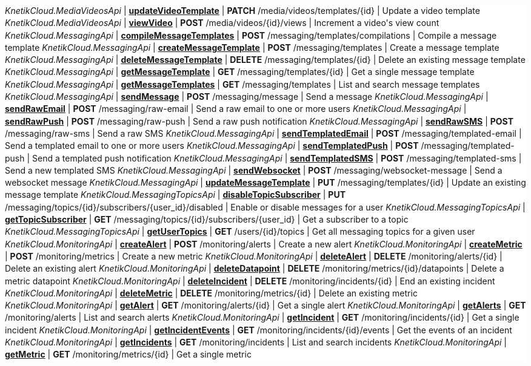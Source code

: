 *KnetikCloud.MediaVideosApi* | [**updateVideoTemplate**](docs/MediaVideosApi.md#updateVideoTemplate) | **PATCH** /media/videos/templates/{id} | Update a video template
*KnetikCloud.MediaVideosApi* | [**viewVideo**](docs/MediaVideosApi.md#viewVideo) | **POST** /media/videos/{id}/views | Increment a video&#39;s view count
*KnetikCloud.MessagingApi* | [**compileMessageTemplates**](docs/MessagingApi.md#compileMessageTemplates) | **POST** /messaging/templates/compilations | Compile a message template
*KnetikCloud.MessagingApi* | [**createMessageTemplate**](docs/MessagingApi.md#createMessageTemplate) | **POST** /messaging/templates | Create a message template
*KnetikCloud.MessagingApi* | [**deleteMessageTemplate**](docs/MessagingApi.md#deleteMessageTemplate) | **DELETE** /messaging/templates/{id} | Delete an existing message template
*KnetikCloud.MessagingApi* | [**getMessageTemplate**](docs/MessagingApi.md#getMessageTemplate) | **GET** /messaging/templates/{id} | Get a single message template
*KnetikCloud.MessagingApi* | [**getMessageTemplates**](docs/MessagingApi.md#getMessageTemplates) | **GET** /messaging/templates | List and search message templates
*KnetikCloud.MessagingApi* | [**sendMessage**](docs/MessagingApi.md#sendMessage) | **POST** /messaging/message | Send a message
*KnetikCloud.MessagingApi* | [**sendRawEmail**](docs/MessagingApi.md#sendRawEmail) | **POST** /messaging/raw-email | Send a raw email to one or more users
*KnetikCloud.MessagingApi* | [**sendRawPush**](docs/MessagingApi.md#sendRawPush) | **POST** /messaging/raw-push | Send a raw push notification
*KnetikCloud.MessagingApi* | [**sendRawSMS**](docs/MessagingApi.md#sendRawSMS) | **POST** /messaging/raw-sms | Send a raw SMS
*KnetikCloud.MessagingApi* | [**sendTemplatedEmail**](docs/MessagingApi.md#sendTemplatedEmail) | **POST** /messaging/templated-email | Send a templated email to one or more users
*KnetikCloud.MessagingApi* | [**sendTemplatedPush**](docs/MessagingApi.md#sendTemplatedPush) | **POST** /messaging/templated-push | Send a templated push notification
*KnetikCloud.MessagingApi* | [**sendTemplatedSMS**](docs/MessagingApi.md#sendTemplatedSMS) | **POST** /messaging/templated-sms | Send a new templated SMS
*KnetikCloud.MessagingApi* | [**sendWebsocket**](docs/MessagingApi.md#sendWebsocket) | **POST** /messaging/websocket-message | Send a websocket message
*KnetikCloud.MessagingApi* | [**updateMessageTemplate**](docs/MessagingApi.md#updateMessageTemplate) | **PUT** /messaging/templates/{id} | Update an existing message template
*KnetikCloud.MessagingTopicsApi* | [**disableTopicSubscriber**](docs/MessagingTopicsApi.md#disableTopicSubscriber) | **PUT** /messaging/topics/{id}/subscribers/{user_id}/disabled | Enable or disable messages for a user
*KnetikCloud.MessagingTopicsApi* | [**getTopicSubscriber**](docs/MessagingTopicsApi.md#getTopicSubscriber) | **GET** /messaging/topics/{id}/subscribers/{user_id} | Get a subscriber to a topic
*KnetikCloud.MessagingTopicsApi* | [**getUserTopics**](docs/MessagingTopicsApi.md#getUserTopics) | **GET** /users/{id}/topics | Get all messaging topics for a given user
*KnetikCloud.MonitoringApi* | [**createAlert**](docs/MonitoringApi.md#createAlert) | **POST** /monitoring/alerts | Create a new alert
*KnetikCloud.MonitoringApi* | [**createMetric**](docs/MonitoringApi.md#createMetric) | **POST** /monitoring/metrics | Create a new metric
*KnetikCloud.MonitoringApi* | [**deleteAlert**](docs/MonitoringApi.md#deleteAlert) | **DELETE** /monitoring/alerts/{id} | Delete an existing alert
*KnetikCloud.MonitoringApi* | [**deleteDatapoint**](docs/MonitoringApi.md#deleteDatapoint) | **DELETE** /monitoring/metrics/{id}/datapoints | Delete a metric datapoint
*KnetikCloud.MonitoringApi* | [**deleteIncident**](docs/MonitoringApi.md#deleteIncident) | **DELETE** /monitoring/incidents/{id} | End an existing incident
*KnetikCloud.MonitoringApi* | [**deleteMetric**](docs/MonitoringApi.md#deleteMetric) | **DELETE** /monitoring/metrics/{id} | Delete an existing metric
*KnetikCloud.MonitoringApi* | [**getAlert**](docs/MonitoringApi.md#getAlert) | **GET** /monitoring/alerts/{id} | Get a single alert
*KnetikCloud.MonitoringApi* | [**getAlerts**](docs/MonitoringApi.md#getAlerts) | **GET** /monitoring/alerts | List and search alerts
*KnetikCloud.MonitoringApi* | [**getIncident**](docs/MonitoringApi.md#getIncident) | **GET** /monitoring/incidents/{id} | Get a single incident
*KnetikCloud.MonitoringApi* | [**getIncidentEvents**](docs/MonitoringApi.md#getIncidentEvents) | **GET** /monitoring/incidents/{id}/events | Get the events of an incident
*KnetikCloud.MonitoringApi* | [**getIncidents**](docs/MonitoringApi.md#getIncidents) | **GET** /monitoring/incidents | List and search incidents
*KnetikCloud.MonitoringApi* | [**getMetric**](docs/MonitoringApi.md#getMetric) | **GET** /monitoring/metrics/{id} | Get a single metric